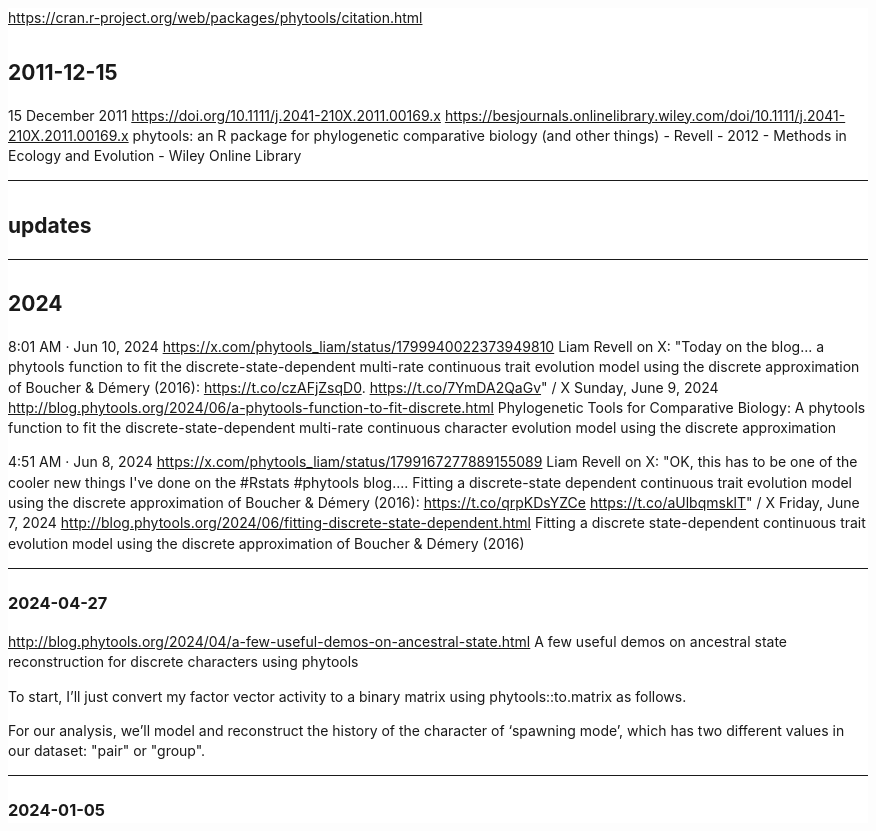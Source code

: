 https://cran.r-project.org/web/packages/phytools/citation.html
## 2011-12-15
15 December 2011
https://doi.org/10.1111/j.2041-210X.2011.00169.x
https://besjournals.onlinelibrary.wiley.com/doi/10.1111/j.2041-210X.2011.00169.x
phytools: an R package for phylogenetic comparative biology (and other things) - Revell - 2012 - Methods in Ecology and Evolution - Wiley Online Library

----------
## updates

----------
## 2024

8:01 AM · Jun 10, 2024
https://x.com/phytools_liam/status/1799940022373949810
Liam Revell on X: "Today on the blog... a phytools function to fit the discrete-state-dependent multi-rate continuous trait evolution model using the discrete approximation of Boucher &amp; Démery (2016): https://t.co/czAFjZsqD0. https://t.co/7YmDA2QaGv" / X
Sunday, June 9, 2024
http://blog.phytools.org/2024/06/a-phytools-function-to-fit-discrete.html
Phylogenetic Tools for Comparative Biology: A phytools function to fit the discrete-state-dependent multi-rate continuous character evolution model using the discrete approximation

4:51 AM · Jun 8, 2024
https://x.com/phytools_liam/status/1799167277889155089
Liam Revell on X: "OK, this has to be one of the cooler new things I've done on the #Rstats #phytools blog.... Fitting a discrete-state dependent continuous trait evolution model using the discrete approximation of Boucher &amp; Démery (2016): https://t.co/qrpKDsYZCe https://t.co/aUlbqmsklT" / X
Friday, June 7, 2024
http://blog.phytools.org/2024/06/fitting-discrete-state-dependent.html
Fitting a discrete state-dependent continuous trait evolution model using the discrete approximation of Boucher & Démery (2016)


----------

### 2024-04-27
http://blog.phytools.org/2024/04/a-few-useful-demos-on-ancestral-state.html
A few useful demos on ancestral state reconstruction for discrete characters using phytools

To start, I’ll just convert my factor vector activity to a binary matrix using phytools::to.matrix as follows.

For our analysis, we’ll model and reconstruct the history of the character of ‘spawning mode’, which has two different values in our dataset: "pair" or "group".

----------

### 2024-01-05

